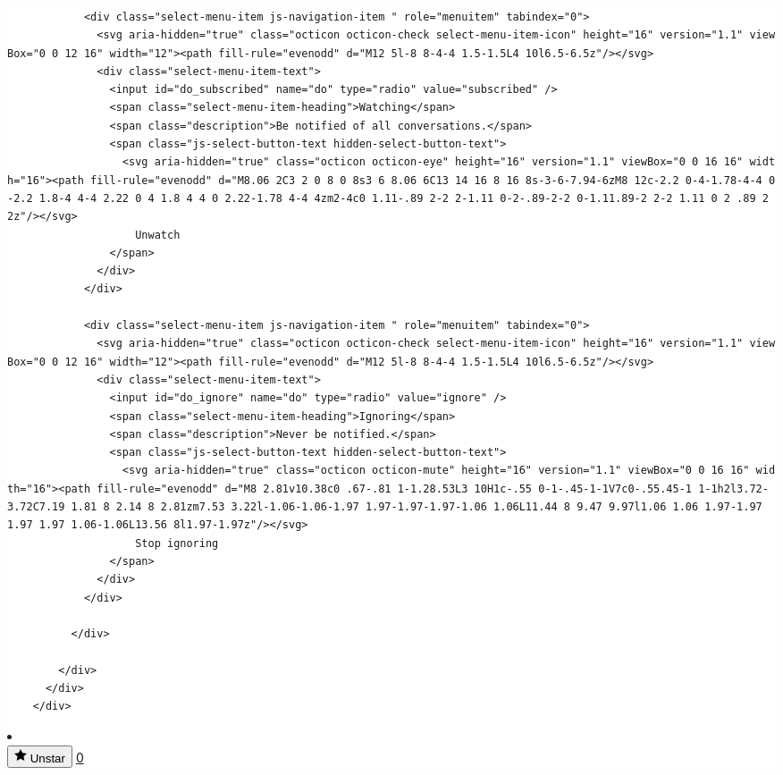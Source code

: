                 <div class="select-menu-item js-navigation-item " role="menuitem" tabindex="0">
                  <svg aria-hidden="true" class="octicon octicon-check select-menu-item-icon" height="16" version="1.1" viewBox="0 0 12 16" width="12"><path fill-rule="evenodd" d="M12 5l-8 8-4-4 1.5-1.5L4 10l6.5-6.5z"/></svg>
                  <div class="select-menu-item-text">
                    <input id="do_subscribed" name="do" type="radio" value="subscribed" />
                    <span class="select-menu-item-heading">Watching</span>
                    <span class="description">Be notified of all conversations.</span>
                    <span class="js-select-button-text hidden-select-button-text">
                      <svg aria-hidden="true" class="octicon octicon-eye" height="16" version="1.1" viewBox="0 0 16 16" width="16"><path fill-rule="evenodd" d="M8.06 2C3 2 0 8 0 8s3 6 8.06 6C13 14 16 8 16 8s-3-6-7.94-6zM8 12c-2.2 0-4-1.78-4-4 0-2.2 1.8-4 4-4 2.22 0 4 1.8 4 4 0 2.22-1.78 4-4 4zm2-4c0 1.11-.89 2-2 2-1.11 0-2-.89-2-2 0-1.11.89-2 2-2 1.11 0 2 .89 2 2z"/></svg>
                        Unwatch
                    </span>
                  </div>
                </div>

                <div class="select-menu-item js-navigation-item " role="menuitem" tabindex="0">
                  <svg aria-hidden="true" class="octicon octicon-check select-menu-item-icon" height="16" version="1.1" viewBox="0 0 12 16" width="12"><path fill-rule="evenodd" d="M12 5l-8 8-4-4 1.5-1.5L4 10l6.5-6.5z"/></svg>
                  <div class="select-menu-item-text">
                    <input id="do_ignore" name="do" type="radio" value="ignore" />
                    <span class="select-menu-item-heading">Ignoring</span>
                    <span class="description">Never be notified.</span>
                    <span class="js-select-button-text hidden-select-button-text">
                      <svg aria-hidden="true" class="octicon octicon-mute" height="16" version="1.1" viewBox="0 0 16 16" width="16"><path fill-rule="evenodd" d="M8 2.81v10.38c0 .67-.81 1-1.28.53L3 10H1c-.55 0-1-.45-1-1V7c0-.55.45-1 1-1h2l3.72-3.72C7.19 1.81 8 2.14 8 2.81zm7.53 3.22l-1.06-1.06-1.97 1.97-1.97-1.97-1.06 1.06L11.44 8 9.47 9.97l1.06 1.06 1.97-1.97 1.97 1.97 1.06-1.06L13.56 8l1.97-1.97z"/></svg>
                        Stop ignoring
                    </span>
                  </div>
                </div>

              </div>

            </div>
          </div>
        </div>
</form>
  </li>

  <li>
    
  <div class="js-toggler-container js-social-container starring-container ">
    <!-- '"` --><!-- </textarea></xmp> --></option></form><form accept-charset="UTF-8" action="/olesar/olesar.github.io/unstar" class="starred" data-remote="true" method="post"><div style="margin:0;padding:0;display:inline"><input name="utf8" type="hidden" value="&#x2713;" /><input name="authenticity_token" type="hidden" value="9EPMf3W7BEnAmgWdWdJRafAsedxO8+n/FQvo2W9nklETMfUCsbCnrPReEdLC3cpVmUPW8Uv0oGzgMuhs7o8eFw==" /></div>
      <button
        type="submit"
        class="btn btn-sm btn-with-count js-toggler-target"
        aria-label="Unstar this repository" title="Unstar olesar/olesar.github.io"
        data-ga-click="Repository, click unstar button, action:blob#show; text:Unstar">
        <svg aria-hidden="true" class="octicon octicon-star" height="16" version="1.1" viewBox="0 0 14 16" width="14"><path fill-rule="evenodd" d="M14 6l-4.9-.64L7 1 4.9 5.36 0 6l3.6 3.26L2.67 14 7 11.67 11.33 14l-.93-4.74z"/></svg>
        Unstar
      </button>
        <a class="social-count js-social-count" href="/olesar/olesar.github.io/stargazers"
           aria-label="0 users starred this repository">
          0
        </a>